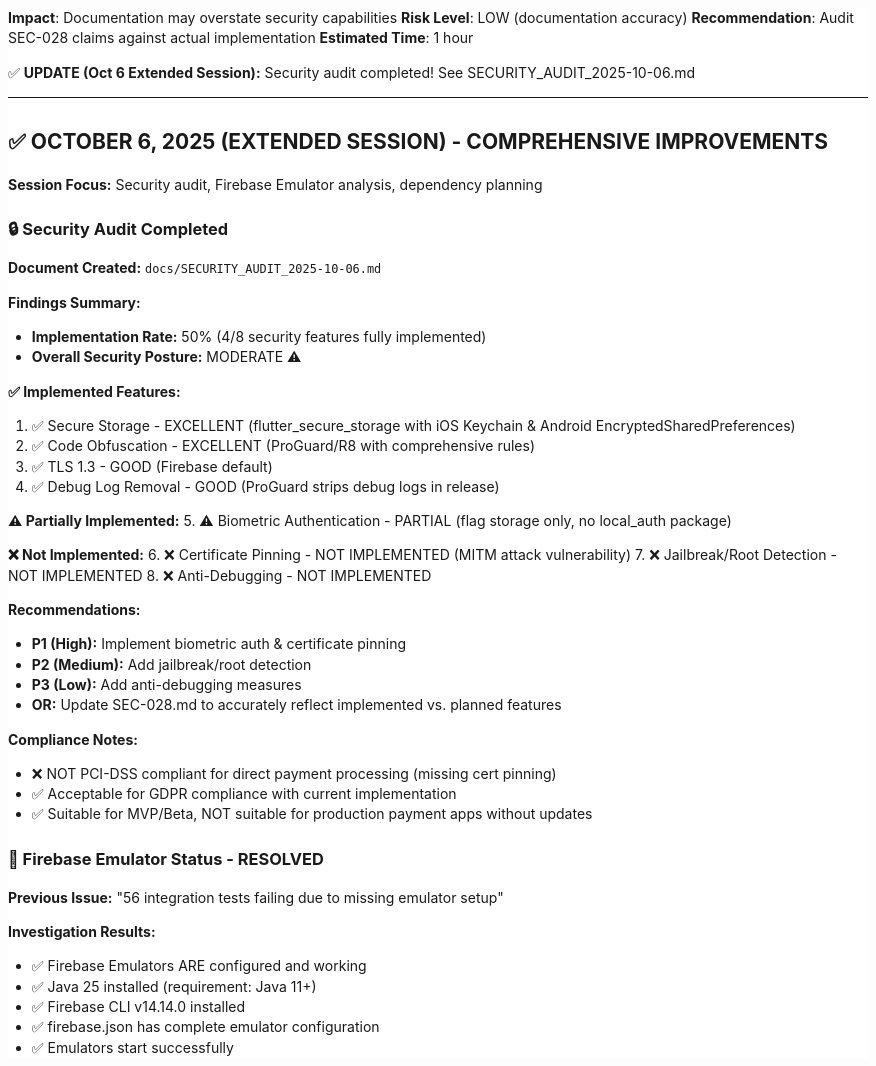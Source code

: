 **Impact**: Documentation may overstate security capabilities
**Risk Level**: LOW (documentation accuracy)
**Recommendation**: Audit SEC-028 claims against actual implementation
**Estimated Time**: 1 hour

✅ **UPDATE (Oct 6 Extended Session):** Security audit completed! See SECURITY_AUDIT_2025-10-06.md

---

## ✅ OCTOBER 6, 2025 (EXTENDED SESSION) - COMPREHENSIVE IMPROVEMENTS

**Session Focus:** Security audit, Firebase Emulator analysis, dependency planning

### 🔒 Security Audit Completed

**Document Created:** `docs/SECURITY_AUDIT_2025-10-06.md`

**Findings Summary:**
- **Implementation Rate:** 50% (4/8 security features fully implemented)
- **Overall Security Posture:** MODERATE ⚠️

**✅ Implemented Features:**
1. ✅ Secure Storage - EXCELLENT (flutter_secure_storage with iOS Keychain & Android EncryptedSharedPreferences)
2. ✅ Code Obfuscation - EXCELLENT (ProGuard/R8 with comprehensive rules)
3. ✅ TLS 1.3 - GOOD (Firebase default)
4. ✅ Debug Log Removal - GOOD (ProGuard strips debug logs in release)

**⚠️ Partially Implemented:**
5. ⚠️ Biometric Authentication - PARTIAL (flag storage only, no local_auth package)

**❌ Not Implemented:**
6. ❌ Certificate Pinning - NOT IMPLEMENTED (MITM attack vulnerability)
7. ❌ Jailbreak/Root Detection - NOT IMPLEMENTED
8. ❌ Anti-Debugging - NOT IMPLEMENTED

**Recommendations:**
- **P1 (High):** Implement biometric auth & certificate pinning
- **P2 (Medium):** Add jailbreak/root detection
- **P3 (Low):** Add anti-debugging measures
- **OR:** Update SEC-028.md to accurately reflect implemented vs. planned features

**Compliance Notes:**
- ❌ NOT PCI-DSS compliant for direct payment processing (missing cert pinning)
- ✅ Acceptable for GDPR compliance with current implementation
- ✅ Suitable for MVP/Beta, NOT suitable for production payment apps without updates

### 🔧 Firebase Emulator Status - RESOLVED

**Previous Issue:** "56 integration tests failing due to missing emulator setup"

**Investigation Results:**
- ✅ Firebase Emulators ARE configured and working
- ✅ Java 25 installed (requirement: Java 11+)
- ✅ Firebase CLI v14.14.0 installed
- ✅ firebase.json has complete emulator configuration
- ✅ Emulators start successfully
